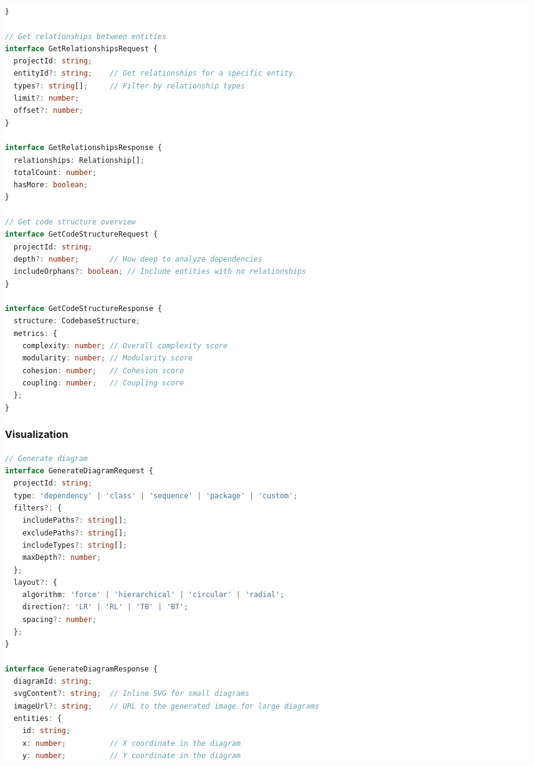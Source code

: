 ```typescript
}

// Get relationships between entities
interface GetRelationshipsRequest {
  projectId: string;
  entityId?: string;    // Get relationships for a specific entity
  types?: string[];     // Filter by relationship types
  limit?: number;
  offset?: number;
}

interface GetRelationshipsResponse {
  relationships: Relationship[];
  totalCount: number;
  hasMore: boolean;
}

// Get code structure overview
interface GetCodeStructureRequest {
  projectId: string;
  depth?: number;       // How deep to analyze dependencies
  includeOrphans?: boolean; // Include entities with no relationships
}

interface GetCodeStructureResponse {
  structure: CodebaseStructure;
  metrics: {
    complexity: number; // Overall complexity score
    modularity: number; // Modularity score
    cohesion: number;   // Cohesion score
    coupling: number;   // Coupling score
  };
}
```

### Visualization

```typescript
// Generate diagram
interface GenerateDiagramRequest {
  projectId: string;
  type: 'dependency' | 'class' | 'sequence' | 'package' | 'custom';
  filters?: {
    includePaths?: string[];
    excludePaths?: string[];
    includeTypes?: string[];
    maxDepth?: number;
  };
  layout?: {
    algorithm: 'force' | 'hierarchical' | 'circular' | 'radial';
    direction?: 'LR' | 'RL' | 'TB' | 'BT';
    spacing?: number;
  };
}

interface GenerateDiagramResponse {
  diagramId: string;
  svgContent?: string;  // Inline SVG for small diagrams
  imageUrl?: string;    // URL to the generated image for large diagrams
  entities: {
    id: string;
    x: number;          // X coordinate in the diagram
    y: number;          // Y coordinate in the diagram
```